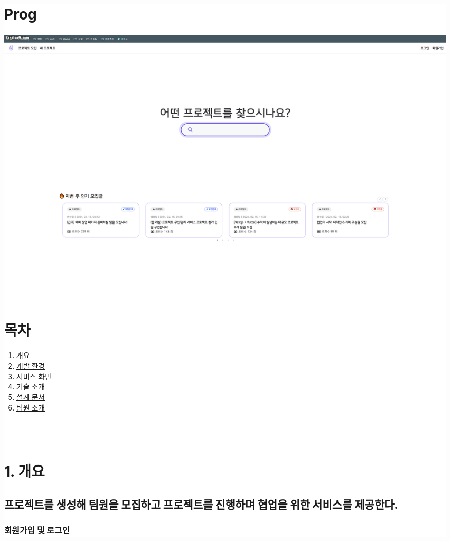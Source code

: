 ﻿# Prog

![프로젝트 홈](img/3-프로젝트%20홈.gif)
<br/>
<br/>
<br/>

# 목차

1. [개요](#1-개요)
2. [개발 환경](#2-개발-환경)
3. [서비스 화면](#3-서비스-화면)
4. [기술 소개](#4-기술-소개)
5. [설계 문서](#5-설계-문서)
6. [팀원 소개](#6-팀원-소개)

<br/>
<br/>

# 1. 개요 

## 프로젝트를 생성해 팀원을 모집하고 프로젝트를 진행하며 협업을 위한 서비스를 제공한다.

### 회원가입 및 로그인
